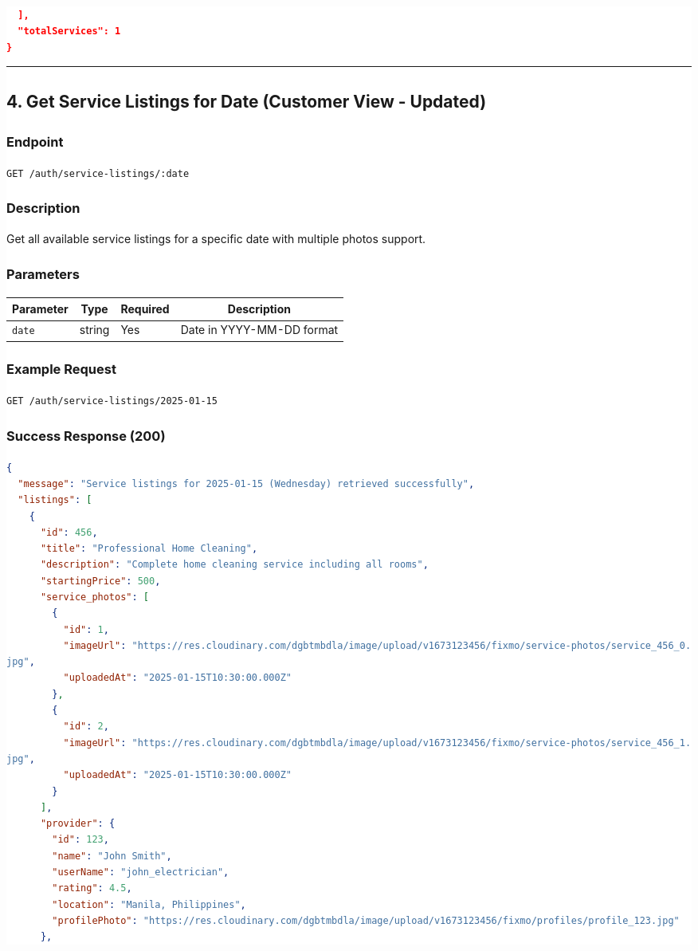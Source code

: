 ```json
  ],
  "totalServices": 1
}
```

---

## 4. Get Service Listings for Date (Customer View - Updated)

### Endpoint
```
GET /auth/service-listings/:date
```

### Description
Get all available service listings for a specific date with multiple photos support.

### Parameters

| Parameter | Type | Required | Description |
|-----------|------|----------|-------------|
| `date` | string | Yes | Date in YYYY-MM-DD format |

### Example Request
```
GET /auth/service-listings/2025-01-15
```

### Success Response (200)
```json
{
  "message": "Service listings for 2025-01-15 (Wednesday) retrieved successfully",
  "listings": [
    {
      "id": 456,
      "title": "Professional Home Cleaning",
      "description": "Complete home cleaning service including all rooms",
      "startingPrice": 500,
      "service_photos": [
        {
          "id": 1,
          "imageUrl": "https://res.cloudinary.com/dgbtmbdla/image/upload/v1673123456/fixmo/service-photos/service_456_0.jpg",
          "uploadedAt": "2025-01-15T10:30:00.000Z"
        },
        {
          "id": 2,
          "imageUrl": "https://res.cloudinary.com/dgbtmbdla/image/upload/v1673123456/fixmo/service-photos/service_456_1.jpg",
          "uploadedAt": "2025-01-15T10:30:00.000Z"
        }
      ],
      "provider": {
        "id": 123,
        "name": "John Smith",
        "userName": "john_electrician",
        "rating": 4.5,
        "location": "Manila, Philippines",
        "profilePhoto": "https://res.cloudinary.com/dgbtmbdla/image/upload/v1673123456/fixmo/profiles/profile_123.jpg"
      },
```